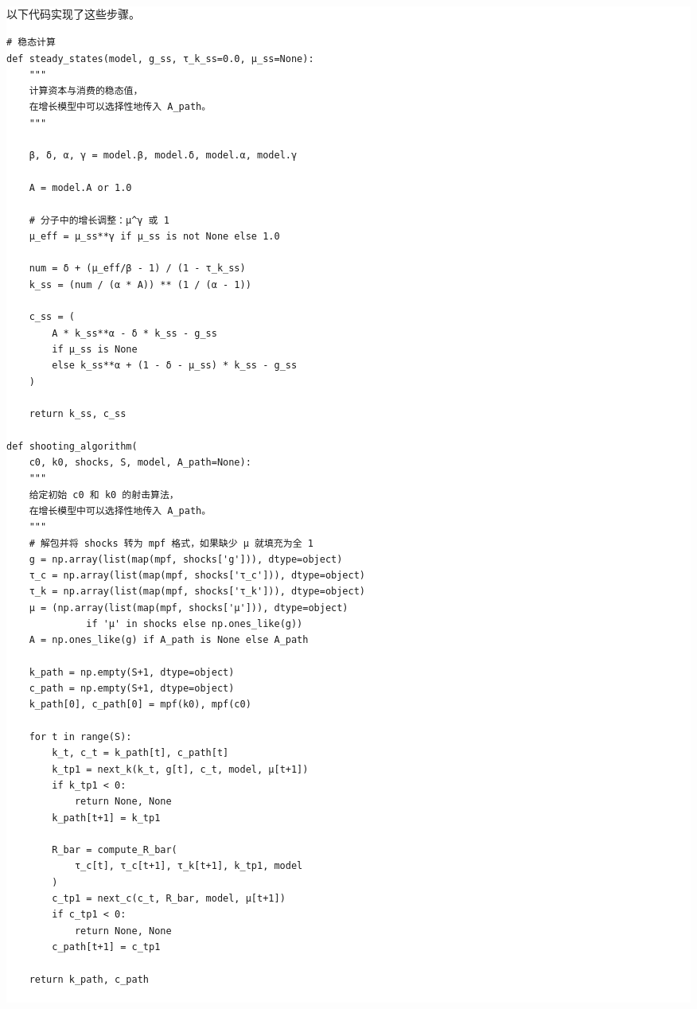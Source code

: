 以下代码实现了这些步骤。

```{code-cell} ipython3
# 稳态计算
def steady_states(model, g_ss, τ_k_ss=0.0, μ_ss=None):
    """
    计算资本与消费的稳态值，
    在增长模型中可以选择性地传入 A_path。
    """

    β, δ, α, γ = model.β, model.δ, model.α, model.γ

    A = model.A or 1.0

    # 分子中的增长调整：μ^γ 或 1
    μ_eff = μ_ss**γ if μ_ss is not None else 1.0

    num = δ + (μ_eff/β - 1) / (1 - τ_k_ss)
    k_ss = (num / (α * A)) ** (1 / (α - 1))

    c_ss = (
        A * k_ss**α - δ * k_ss - g_ss
        if μ_ss is None
        else k_ss**α + (1 - δ - μ_ss) * k_ss - g_ss
    )

    return k_ss, c_ss

def shooting_algorithm(
    c0, k0, shocks, S, model, A_path=None):
    """
    给定初始 c0 和 k0 的射击算法，
    在增长模型中可以选择性地传入 A_path。
    """
    # 解包并将 shocks 转为 mpf 格式，如果缺少 μ 就填充为全 1
    g = np.array(list(map(mpf, shocks['g'])), dtype=object)
    τ_c = np.array(list(map(mpf, shocks['τ_c'])), dtype=object)
    τ_k = np.array(list(map(mpf, shocks['τ_k'])), dtype=object)
    μ = (np.array(list(map(mpf, shocks['μ'])), dtype=object)
              if 'μ' in shocks else np.ones_like(g))
    A = np.ones_like(g) if A_path is None else A_path

    k_path = np.empty(S+1, dtype=object)
    c_path = np.empty(S+1, dtype=object)
    k_path[0], c_path[0] = mpf(k0), mpf(c0)

    for t in range(S):
        k_t, c_t = k_path[t], c_path[t]
        k_tp1 = next_k(k_t, g[t], c_t, model, μ[t+1])
        if k_tp1 < 0:
            return None, None
        k_path[t+1] = k_tp1

        R_bar = compute_R_bar(
            τ_c[t], τ_c[t+1], τ_k[t+1], k_tp1, model
        )
        c_tp1 = next_c(c_t, R_bar, model, μ[t+1])
        if c_tp1 < 0:
            return None, None
        c_path[t+1] = c_tp1

    return k_path, c_path


```